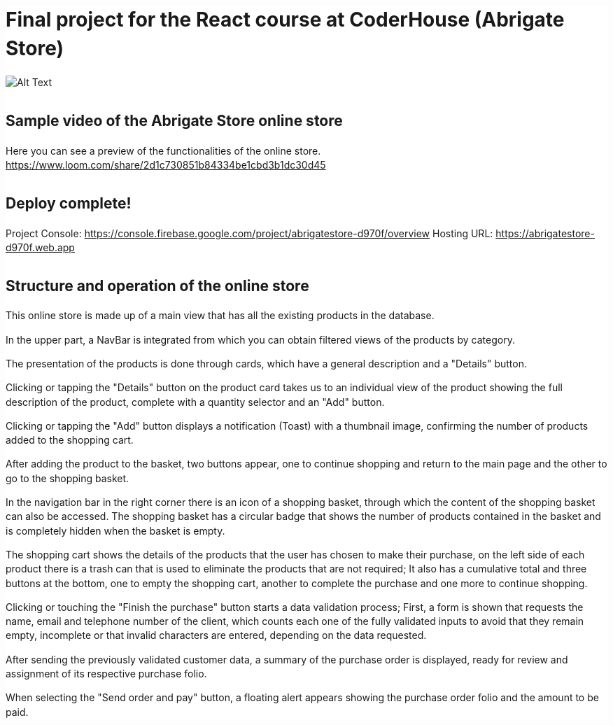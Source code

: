 # Final project for the React course at CoderHouse (Abrigate Store)

![Alt Text](./public/images/AbrigateStore.gif )
## Sample video of the Abrigate Store online store
Here you can see a preview of the functionalities of the online store.
https://www.loom.com/share/2d1c730851b84334be1cbd3b1dc30d45

## Deploy complete!

Project Console: https://console.firebase.google.com/project/abrigatestore-d970f/overview
Hosting URL: https://abrigatestore-d970f.web.app

## Structure and operation of the online store

This online store is made up of a main view that has all the existing products in the database.

In the upper part, a NavBar is integrated from which you can obtain filtered views of the products by category.

The presentation of the products is done through cards, which have a general description and a "Details" button.

Clicking or tapping the "Details" button on the product card takes us to an individual view of the product showing the full description of the product, complete with a quantity selector and an "Add" button.

Clicking or tapping the "Add" button displays a notification (Toast) with a thumbnail image, confirming the number of products added to the shopping cart.

After adding the product to the basket, two buttons appear, one to continue shopping and return to the main page and the other to go to the shopping basket.

In the navigation bar in the right corner there is an icon of a shopping basket, through which the content of the shopping basket can also be accessed. The shopping basket has a circular badge that shows the number of products contained in the basket and is completely hidden when the basket is empty.

The shopping cart shows the details of the products that the user has chosen to make their purchase, on the left side of each product there is a trash can that is used to eliminate the products that are not required; It also has a cumulative total and three buttons at the bottom, one to empty the shopping cart, another to complete the purchase and one more to continue shopping.

Clicking or touching the "Finish the purchase" button starts a data validation process; First, a form is shown that requests the name, email and telephone number of the client, which counts each one of the fully validated inputs to avoid that they remain empty, incomplete or that invalid characters are entered, depending on the data requested.

After sending the previously validated customer data, a summary of the purchase order is displayed, ready for review and assignment of its respective purchase folio.

When selecting the "Send order and pay" button, a floating alert appears showing the purchase order folio and the amount to be paid.
